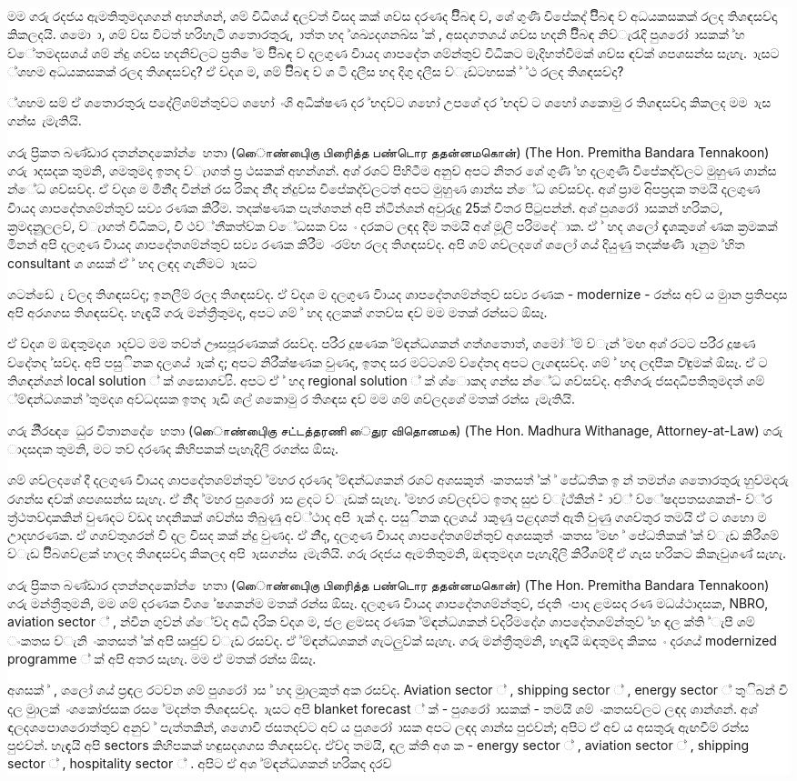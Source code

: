 මම ගරු රදජය ඇමතිතුමදශගන් අහන්ශන්, ශම් විධිශය් ඳලව්‍ත් විසද කක් ශව්‍ස දරණද පිිබඳ ව්‍, ශේ ගුණි විපේකද් පිිබඳ ව්‍ අධයකසකක් රලද තිශඳසව්‍දා කිකලදයි. ශමො ා, ශම් ව්‍ස විටත් හරිහැටි ශතොරතුරු, ාත්ත හද ්ශඛ්‍යදශනඛ්‍ස ්ක් , අසදගතශය් ශව්‍ස හදනි පිිබඳ නිව්‍ැරැදි පුශරෝ ාසකක් ්හ ව්‍ේතමදසශය් ශම් න්දු ශව්‍ස හදනිව්‍ලට ප්‍රති ේම පිිබඳ ව්‍ දලගුණ විායද ශාපදේත ශම්න්තුව්‍ විධිකට මැදිහත්වීමක් ශව්‍ස ඳව්‍ක් ශපශසන්ස සැහැ. ාැසට ්ශහම අධයකසකක් රලද තිශඳසව්‍දා? ඒ ව්‍දශ ම, ශම් පිිබඳ ව්‍ ශ ටි දලීස හද දිගු දලීස ව්‍ැඩ්ටහසක් ් ්ථ රලද තිශඳසව්‍දා?

්ශහම සම් ඒ ශතොරතුරු පදේලිශම්න්තුව්‍ට ශහෝ ංශි අධීක්ෂණ දර ්භදව්‍ට ශහෝ උපශේ දර ්භදව්‍ ට ශහෝ ශකොමු ර තිශඳසව්‍දා කිකලද මම ාැස ගන්ස ැමැතියි.

ගරු ප්‍රිකත බණ්ඩාර දතන්නදකෝන් ෙහතා (ைொண்புைிகு பிரைித்த பண்டொர ததன்னமகொன்) (The Hon. Premitha Bandara Tennakoon) ගරු ාදසදක තුමනි, ශමතුමද ඉතද ව්‍ැාගත් ප්‍ර ථසකක් අහන්ශන්. අශ් රශට් පිහිටීම අනුව්‍ අපට නිතර ශේ ගුණි ්හ දලගුණි විපේකද්ව්‍ලට මුහුණ ශාන්ස න්ේධ ශව්‍සව්‍ද. ඒ ව්‍දශ ම මිනි්ද වින්න් රස ‍රිකද නි්ද න්දුව්‍ස විපේකද්ව්‍ලටත් අපට මුහුණ ශාන්ස න්ේධ ශව්‍සව්‍ද. අශ් ප්‍රාම අිපප්‍රදක තමයි දලගුණ විායද ශාපදේතශම්න්තුව්‍ සව්‍ය රණක කිරීම. තදක්ෂණක පැත්ශතන් අපි න්ටින්ශන් අවුරුදු 25ක් විතර පිටුපන්න්. අශ් පුශරෝ ාසකන් හරිකට, ක්‍රමදනුූලලව්‍, ව්‍ැාගත් විධිකට, වි ථව්‍්නීකත්ව්‍ක ව්‍ේධසක ව්‍ස ං දරකට ලඳද දීම තමයි අශ් මූලි පරිමදේාක. ඒ ් හද ශලෝ ඳැශකුශේ ණක ක්‍රමකක් මිනන් අපි දලගුණ විායද ශාපදේතශම්න්තුව්‍ සව්‍ය රණක කිරීම ංරම්භ රලද තිශඳසව්‍ද. අපි ශම් ශව්‍ලදශේ ශලෝ ශය් දියුණු තදක්ෂණි ාැනුම ්හිත consultant ශ ශසක් ඒ ් හද ලඳද ගැනීමට ාැසට

ශටන්ඩේ ැ ව්‍ලද තිශඳසව්‍ද; ඉනලීම් රලද තිශඳසව්‍ද. ඒ ව්‍දශ ම දලගුණ විායද ශාපදේතශම්න්තුව්‍ සව්‍ය රණක - modernize - රන්ස අව්‍ ය මුාන ප්‍රතිපදාස අපි අරශගස තිශඳසව්‍ද. හැඳැයි ගරු මන්ත්‍රීතුමද, අපට ශම් ් හද දලකක් ගතව්‍ස ඳව්‍ මම මතක් රන්සට ඕසෑ.

ඒ ව්‍දශ ම ඔඳතුමදශ ාදව්‍ට මම තව්‍ත් ඌසපූරණකක් රසව්‍ද. පරි්ර දූෂණක ්ම්ඳන්ධශකන් ගත්ශතොත්, ශමෝ්ම් ව්‍ැන් ්මඟ අශ් රටට පරි්ර දූෂණ ව්‍දේතද ්සව්‍ද. අපි පසුිනක දලශය් ාැක් ද; අපට නිරීක්ෂණක වුණද, ඉතද සර මට්ටශම් ව්‍දේතද අපට ලැශඳසව්‍ද. ශම් ් හද ලදපීක වි්ඳුමක් ඕසෑ. ඒ ට තිශඳන්ශන් local solution ් ක් ශසොශව්‍යි. අපට ඒ ් හද regional solution ් ක් ශ්ොකද ගන්ස න්ේධ ශව්‍සව්‍ද. අතිගරු ජසදධිපතිතුමදත් ශම් ්ම්ඳන්ධශකන් ්තුමදශ අව්‍ධදසක ඉතද ාැඩි ශල් ශකොමු ර තිශඳස ඳව්‍ මම ශම් ශව්‍ලදශේ මතක් රන්ස ැමැතියි.

ගරු නීිරඥ ෙධුර විතානදේ ෙහතා (ைொண்புைிகு சட்டத்தரணி ைதுர விதொனமக) (The Hon. Madhura Withanage, Attorney-at-Law) ගරු ාදසදක තුමනි, මට තව්‍ දරණද කිහිපකක් පැහැදිලි රගන්ස ඕසෑ.

ශම් ශව්‍ලදශේ දී දලගුණ විායද ශාපදේතශම්න්තුව්‍ ්මහර දරණද ්ම්ඳන්ධශකන් රශට් අශසකුත් ංකතසත් ්ක් ් පේධතික ඉ න් තමන්ශ ශතොරතුරු හුව්‍මදරු රගන්ස ඳව්‍ක් ශපශසන්ස සැහැ. ඒ නි්ද ්මහර පුශරෝ ාස ළදට ව්‍ැඩක් සැහැ. ්මහර ශව්‍ලදව්‍ට ඉතද සුළු ව්‍ැ්ථ්කින් -් ාව්‍් ව්‍ේෂදපතසශකන්- ව්‍්ර ත්‍ර්ථතව්‍දාකකින් වුණදට ව්‍ඩද හදනිකක් ශව්‍න්ස තිබුණු අව්‍්ථාද අපි ාැක් ද. පසුිනක දලශය් ාකුණු පළදශත් ඇති වුණු ගශව්‍තුර තමයි ඒ ට ශහො ම උාදහරණක. ඒ ගශව්‍තුශරන් වි දල විසද කක් න්දු වුණද. ඒ නි්ද, දලගුණ විායද ශාපදේතශම්න්තුව්‍ අශසකුත් ංකතස ්මඟ ් පේධතිකක් ්ක් ව්‍ැඩ කිරීශම් ව්‍ැඩ පිිබශව්‍ළක් හාලද තිශඳසව්‍දා කිකලද අපි ාැසගන්ස ැමැතියි. ගරු රදජය ඇමතිතුමනි, ඔඳතුමදශ පැහැදිලි කිරීශම්දී ඒ ගැස හරිකට කිකැවුශණ් සැහැ.

ගරු ප්‍රිකත බණ්ඩාර දතන්නදකෝන් ෙහතා (ைொண்புைிகு பிரைித்த பண்டொர ததன்னமகொன்) (The Hon. Premitha Bandara Tennakoon) ගරු මන්ත්‍රීතුමනි, මම ශම් දරණක විශ ේෂශකන්ම මතක් රන්ස ඕසෑ. දලගුණ විායද ශාපදේතශම්න්තුව්‍, ජදති ංපාද ළමසද රණ මධය්ථාදසක, NBRO, aviation sector ් , න්වින ගුව්‍න් ශ්ේව්‍ද අධි දරික ව්‍දශ ම, ජල ළමසද රණක ්ම්ඳන්ධශකන් ව්‍දරිමදේග ශාපදේතශම්න්තුව්‍ ්හ ඳල ක්ති ්ැපී ශම් ංකතස ව්‍ැනි ංකතසත් ්ක් අපි ඍජුව්‍ ව්‍ැඩ රසව්‍ද. ඒ ්ම්ඳන්ධශකන් ගැටලුව්‍ක් සැහැ. ගරු මන්ත්‍රීතුමනි, හැඳැයි ඔඳතුමද කිකස ං දරශය් modernized programme ් ක් අපි අතර සැහැ. මම ඒ මතක් රන්ස ඕසෑ.

අශසක් ් , ශලෝ ශය් ප්‍රඳල රටව්‍න ශම් පුශරෝ ාස ් හද මුාලකුත් අක රසව්‍ද. Aviation sector ් , shipping sector ් , energy sector ් තුිබන් වි දල මුාලක් ංශකෝජසක රස ේමදන්ත තිශඳසව්‍ද. ාැසට අපි blanket forecast ් ක් - පුශරෝ ාසකක් - තමයි ශම් ංකතසව්‍ලට ලඳද ශාන්ශන්. අශ් ඳලදශපොශරොත්තුව්‍ අනුව්‍ ් පැත්තකින්, ශගොවි ජසතදව්‍ට අව්‍ ය පුශරෝ ාසක අපට ලඳද ශාන්ස පුළුව්‍න්; අපිට ඒ අව්‍ ය අසතුරු ඇඟවීම් රන්ස පුළුව්‍න්. හැඳැයි අපි sectors කිහිපකක් හඳුසදශගස තිශඳසව්‍ද. ඒව්‍ද තමයි, ඳල ක්ති අශ ක - energy sector ් , aviation sector ් , shipping sector ් , hospitality sector ් . අපිට ඒ අශ ්ම්ඳන්ධශකන් හරිකද දරව්‍
